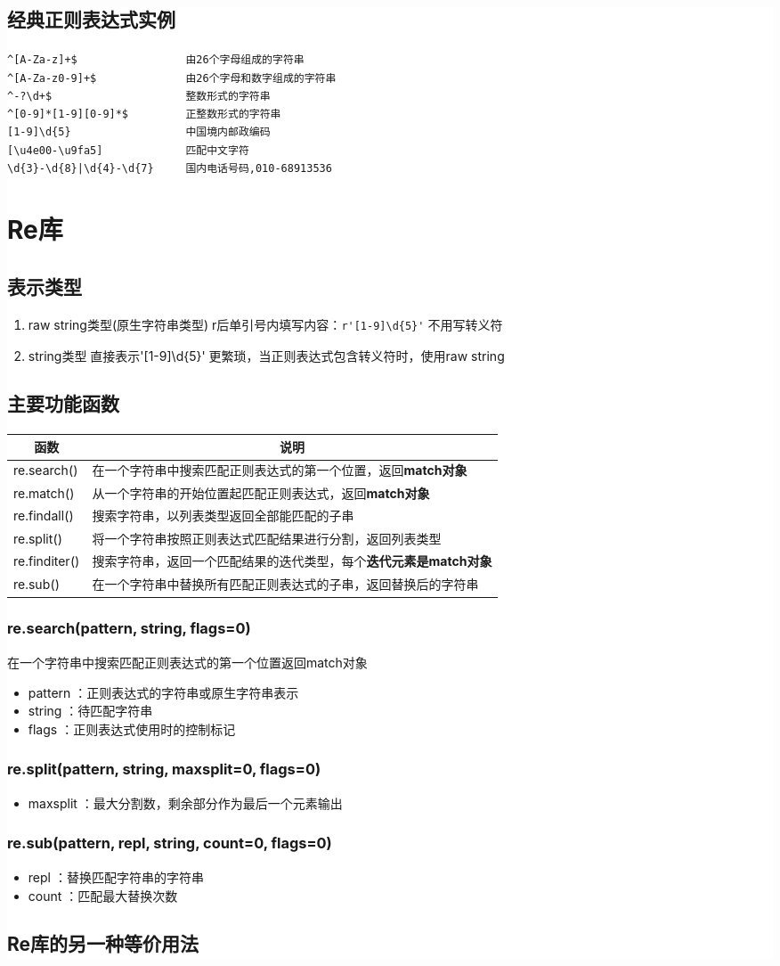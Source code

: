 ## 经典正则表达式实例

```re
^[A‐Za‐z]+$                 由26个字母组成的字符串
^[A‐Za‐z0‐9]+$              由26个字母和数字组成的字符串
^‐?\d+$                     整数形式的字符串
^[0‐9]*[1‐9][0‐9]*$         正整数形式的字符串
[1‐9]\d{5}                  中国境内邮政编码
[\u4e00‐\u9fa5]             匹配中文字符
\d{3}‐\d{8}|\d{4}‐\d{7}     国内电话号码,010-68913536
```

# Re库

## 表示类型

1. raw string类型(原生字符串类型)
r后单引号内填写内容：`r'[1-9]\d{5}'`    不用写转义符

2. string类型
直接表示'[1-9]\\d{5}'    更繁琐，当正则表达式包含转义符时，使用raw string

## 主要功能函数

函数 | 说明
--- | ---
re.search()   | 在一个字符串中搜索匹配正则表达式的第一个位置，返回**match对象**
re.match()    | 从一个字符串的开始位置起匹配正则表达式，返回**match对象**
re.findall()  | 搜索字符串，以列表类型返回全部能匹配的子串
re.split()    | 将一个字符串按照正则表达式匹配结果进行分割，返回列表类型
re.finditer() | 搜索字符串，返回一个匹配结果的迭代类型，每个**迭代元素是match对象**
re.sub()      | 在一个字符串中替换所有匹配正则表达式的子串，返回替换后的字符串

### re.search(pattern, string, flags=0)

在一个字符串中搜索匹配正则表达式的第一个位置返回match对象
+ pattern ：正则表达式的字符串或原生字符串表示
+ string  ：待匹配字符串
+ flags   ：正则表达式使用时的控制标记

### re.split(pattern, string, maxsplit=0, flags=0)

+ maxsplit ：最大分割数，剩余部分作为最后一个元素输出

### re.sub(pattern, repl, string, count=0, flags=0)

+ repl  ：替换匹配字符串的字符串
+ count ：匹配最大替换次数

## Re库的另一种等价用法
